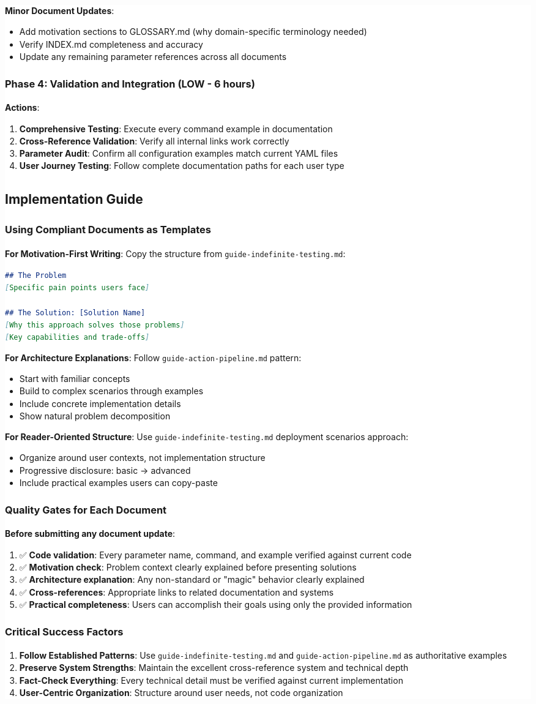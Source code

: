 **Minor Document Updates**:
- Add motivation sections to GLOSSARY.md (why domain-specific terminology needed)
- Verify INDEX.md completeness and accuracy
- Update any remaining parameter references across all documents

### Phase 4: Validation and Integration (LOW - 6 hours)

**Actions**:
1. **Comprehensive Testing**: Execute every command example in documentation
2. **Cross-Reference Validation**: Verify all internal links work correctly
3. **Parameter Audit**: Confirm all configuration examples match current YAML files
4. **User Journey Testing**: Follow complete documentation paths for each user type

## Implementation Guide

### Using Compliant Documents as Templates

**For Motivation-First Writing**: Copy the structure from `guide-indefinite-testing.md`:
```markdown
## The Problem
[Specific pain points users face]

## The Solution: [Solution Name]
[Why this approach solves those problems]
[Key capabilities and trade-offs]
```

**For Architecture Explanations**: Follow `guide-action-pipeline.md` pattern:
- Start with familiar concepts
- Build to complex scenarios through examples
- Include concrete implementation details
- Show natural problem decomposition

**For Reader-Oriented Structure**: Use `guide-indefinite-testing.md` deployment scenarios approach:
- Organize around user contexts, not implementation structure
- Progressive disclosure: basic → advanced
- Include practical examples users can copy-paste

### Quality Gates for Each Document

**Before submitting any document update**:
1. ✅ **Code validation**: Every parameter name, command, and example verified against current code
2. ✅ **Motivation check**: Problem context clearly explained before presenting solutions
3. ✅ **Architecture explanation**: Any non-standard or "magic" behavior clearly explained
4. ✅ **Cross-references**: Appropriate links to related documentation and systems
5. ✅ **Practical completeness**: Users can accomplish their goals using only the provided information

### Critical Success Factors

1. **Follow Established Patterns**: Use `guide-indefinite-testing.md` and `guide-action-pipeline.md` as authoritative examples
2. **Preserve System Strengths**: Maintain the excellent cross-reference system and technical depth
3. **Fact-Check Everything**: Every technical detail must be verified against current implementation
4. **User-Centric Organization**: Structure around user needs, not code organization
